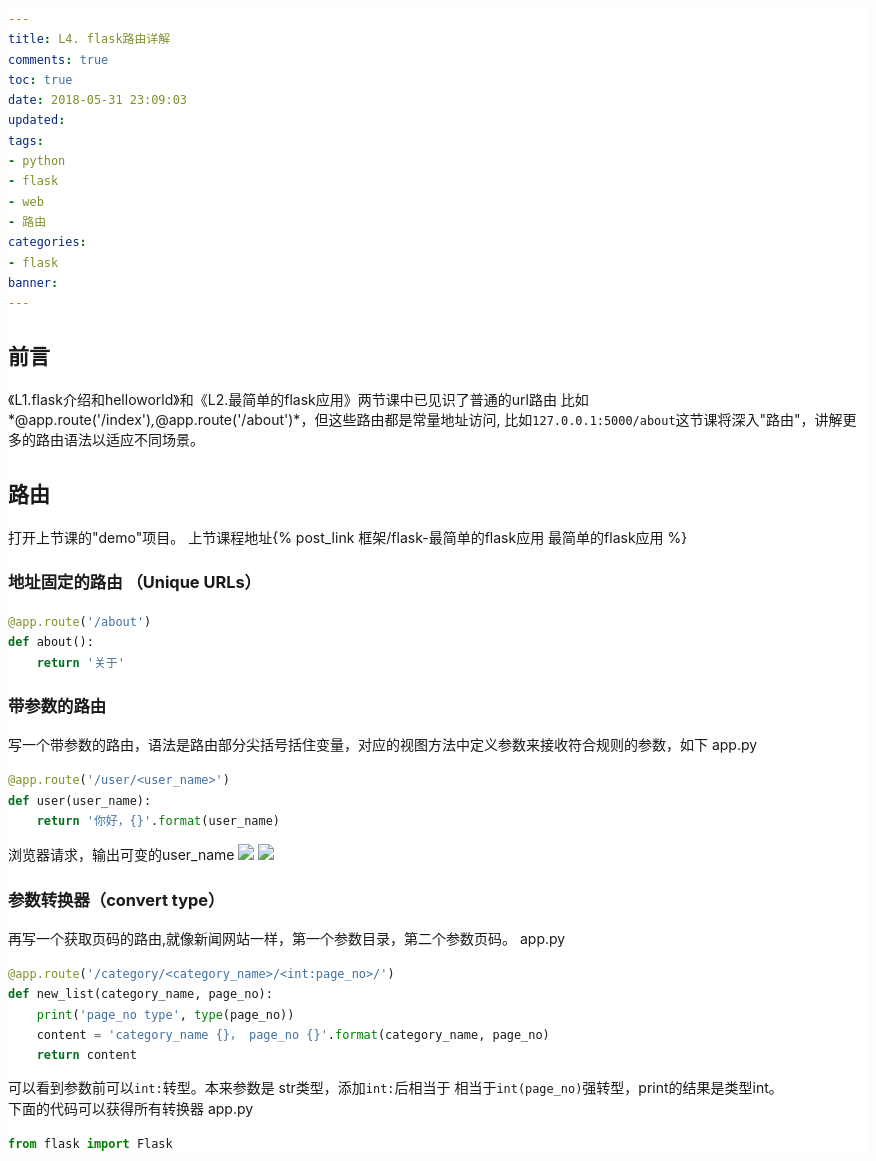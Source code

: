 ```yaml
---
title: L4. flask路由详解
comments: true
toc: true
date: 2018-05-31 23:09:03
updated:
tags:
- python
- flask
- web
- 路由
categories:
- flask
banner:
---
```



## 前言
《L1.flask介绍和helloworld》和《L2.最简单的flask应用》两节课中已见识了普通的url路由
比如*@app.route(\'/index\')*,*@app.route(\'/about\')*，但这些路由都是常量地址访问,
比如`127.0.0.1:5000/about`这节课将深入"路由"，讲解更多的路由语法以适应不同场景。

## 路由
打开上节课的"demo"项目。 上节课程地址{% post_link 框架/flask-最简单的flask应用 最简单的flask应用 %}
### 地址固定的路由 （Unique URLs）
```python
@app.route('/about')
def about():
    return '关于'
```
### 带参数的路由
写一个带参数的路由，语法是路由部分尖括号括住变量，对应的视图方法中定义参数来接收符合规则的参数，如下
app.py 
```python
@app.route('/user/<user_name>')
def user(user_name):
    return '你好，{}'.format(user_name)
```
浏览器请求，输出可变的user_name
![](1.png)
![](2.png)

### 参数转换器（convert type）
再写一个获取页码的路由,就像新闻网站一样，第一个参数目录，第二个参数页码。
app.py 
```python
@app.route('/category/<category_name>/<int:page_no>/')
def new_list(category_name, page_no):
    print('page_no type', type(page_no))
    content = 'category_name {}， page_no {}'.format(category_name, page_no)
    return content
```
可以看到参数前可以`int:`转型。本来参数是 str类型，添加`int:`后相当于
相当于`int(page_no)`强转型，print的结果是类型int。  
下面的代码可以获得所有转换器
app.py 
```python
from flask import Flask

```